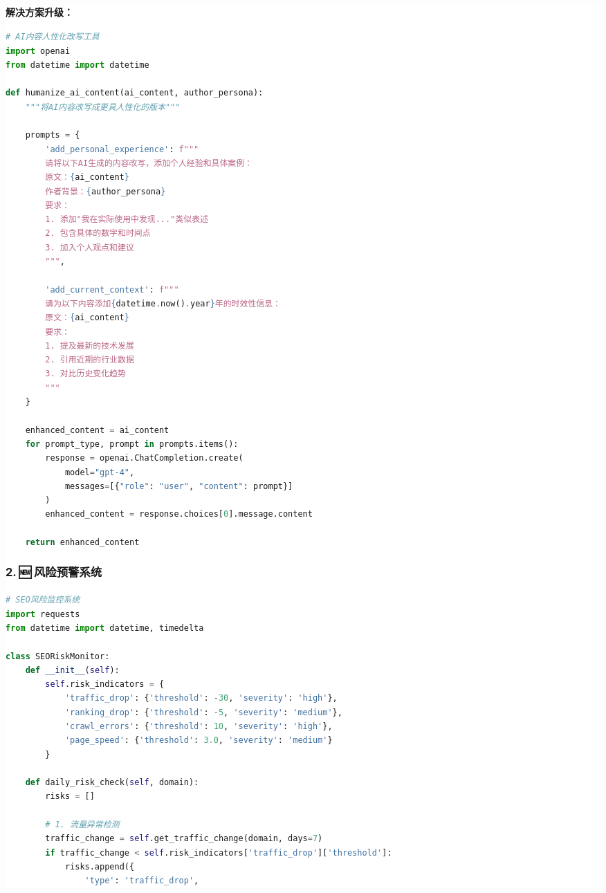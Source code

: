 **解决方案升级：**
```python
# AI内容人性化改写工具
import openai
from datetime import datetime

def humanize_ai_content(ai_content, author_persona):
    """将AI内容改写成更具人性化的版本"""
    
    prompts = {
        'add_personal_experience': f"""
        请将以下AI生成的内容改写，添加个人经验和具体案例：
        原文：{ai_content}
        作者背景：{author_persona}
        要求：
        1. 添加"我在实际使用中发现..."类似表述
        2. 包含具体的数字和时间点
        3. 加入个人观点和建议
        """,
        
        'add_current_context': f"""
        请为以下内容添加{datetime.now().year}年的时效性信息：
        原文：{ai_content}
        要求：
        1. 提及最新的技术发展
        2. 引用近期的行业数据
        3. 对比历史变化趋势
        """
    }
    
    enhanced_content = ai_content
    for prompt_type, prompt in prompts.items():
        response = openai.ChatCompletion.create(
            model="gpt-4",
            messages=[{"role": "user", "content": prompt}]
        )
        enhanced_content = response.choices[0].message.content
    
    return enhanced_content
```

### 2. 🆕 风险预警系统
```python
# SEO风险监控系统
import requests
from datetime import datetime, timedelta

class SEORiskMonitor:
    def __init__(self):
        self.risk_indicators = {
            'traffic_drop': {'threshold': -30, 'severity': 'high'},
            'ranking_drop': {'threshold': -5, 'severity': 'medium'},
            'crawl_errors': {'threshold': 10, 'severity': 'high'},
            'page_speed': {'threshold': 3.0, 'severity': 'medium'}
        }
    
    def daily_risk_check(self, domain):
        risks = []
        
        # 1. 流量异常检测
        traffic_change = self.get_traffic_change(domain, days=7)
        if traffic_change < self.risk_indicators['traffic_drop']['threshold']:
            risks.append({
                'type': 'traffic_drop',
```